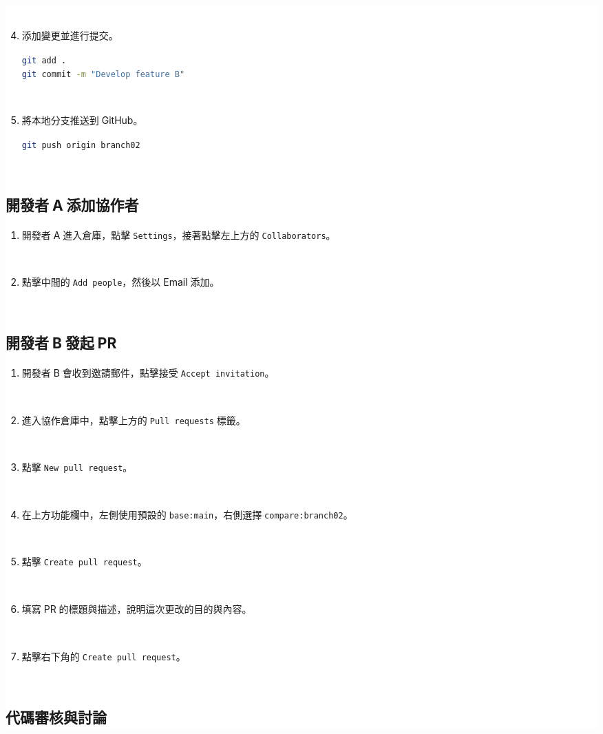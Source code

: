 <br>

4. 添加變更並進行提交。

    ```bash
    git add .
    git commit -m "Develop feature B"
    ```

<br>

5. 將本地分支推送到 GitHub。

    ```bash
    git push origin branch02
    ```

<br>

## 開發者 A 添加協作者

1. 開發者 A 進入倉庫，點擊 `Settings`，接著點擊左上方的 `Collaborators`。

<br>

2. 點擊中間的 `Add people`，然後以 Email 添加。

<br>

## 開發者 B 發起 PR

1. 開發者 B 會收到邀請郵件，點擊接受 `Accept invitation`。

<br>

2. 進入協作倉庫中，點擊上方的 `Pull requests` 標籤。

<br>

3. 點擊 `New pull request`。

<br>

4. 在上方功能欄中，左側使用預設的 `base:main`，右側選擇 `compare:branch02`。

<br>

5. 點擊 `Create pull request`。

<br>

6. 填寫 PR 的標題與描述，說明這次更改的目的與內容。

<br>

7. 點擊右下角的 `Create pull request`。

<br>

## 代碼審核與討論
